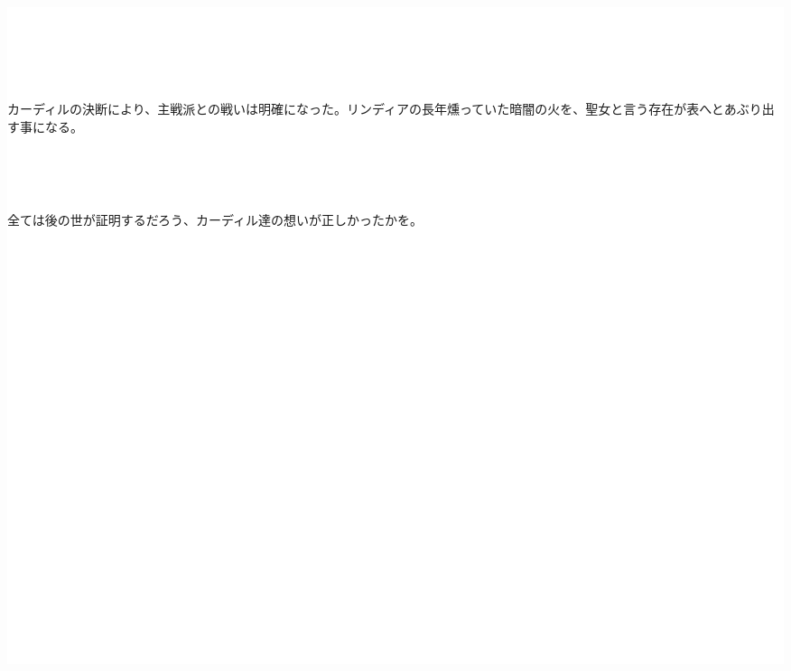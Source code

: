   <br/>
 </p>
 <p id="L139">
  <br/>
 </p>
 <p id="L140">
  <br/>
 </p>
 <p id="L141">
  カーディルの決断により、主戦派との戦いは明確になった。リンディアの長年燻っていた暗闇の火を、聖女と言う存在が表へとあぶり出す事になる。
 </p>
 <p id="L142">
  <br/>
 </p>
 <p id="L143">
  <br/>
 </p>
 <p id="L144">
  全ては後の世が証明するだろう、カーディル達の想いが正しかったかを。
 </p>
 <p id="L145">
  <br/>
 </p>
 <p id="L146">
  <br/>
 </p>
 <p id="L147">
  <br/>
 </p>
 <p id="L148">
  <br/>
 </p>
 <p id="L149">
  <br/>
 </p>
 <p id="L150">
  <br/>
 </p>
 <p id="L151">
  <br/>
 </p>
 <p id="L152">
  <br/>
 </p>
 <p id="L153">
  <br/>
 </p>
 <p id="L154">
  <br/>
 </p>
 <p id="L155">
  <br/>
 </p>
 <p id="L156">
  <br/>
 </p>
 <p id="L157">
  <br/>
 </p>
 <p id="L158">
  <br/>
 </p>
 <p id="L159">